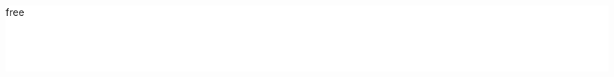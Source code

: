 free</span></div></a></div></div><div class="column-50 w-col w-col-6 w-col-stack"><img src="http://web.archive.org/web/20200807211814im_/https://uploads-ssl.webflow.com/5d0c1f167f832288097a09a2/5e1e59fb24ceb882d2dc7bb3_Untitled-2-01.png" srcset="http://web.archive.org/web/20200807211814im_/https://uploads-ssl.webflow.com/5d0c1f167f832288097a09a2/5e1e59fb24ceb882d2dc7bb3_Untitled-2-01-p-500.png 500w, http://web.archive.org/web/20200807211814im_/https://uploads-ssl.webflow.com/5d0c1f167f832288097a09a2/5e1e59fb24ceb882d2dc7bb3_Untitled-2-01-p-800.png 800w, http://web.archive.org/web/20200807211814im_/https://uploads-ssl.webflow.com/5d0c1f167f832288097a09a2/5e1e59fb24ceb882d2dc7bb3_Untitled-2-01-p-1080.png 1080w, http://web.archive.org/web/20200807211814im_/https://uploads-ssl.webflow.com/5d0c1f167f832288097a09a2/5e1e59fb24ceb882d2dc7bb3_Untitled-2-01-p-1600.png 1600w, http://web.archive.org/web/20200807211814im_/https://uploads-ssl.webflow.com/5d0c1f167f832288097a09a2/5e1e59fb24ceb882d2dc7bb3_Untitled-2-01.png 2319w" sizes="(max-width: 479px) 100vw, (max-width: 767px) 67vw, (max-width: 991px) 54vw, 44vw" alt="" class="image-249"/></div></div></div><div class="div-block-152"><img src="http://web.archive.org/web/20200807211814im_/https://uploads-ssl.webflow.com/5d0c1f167f832288097a09a2/5d6e9f5eaa0c49de5100cced_foundr-01.png" srcset="http://web.archive.org/web/20200807211814im_/https://uploads-ssl.webflow.com/5d0c1f167f832288097a09a2/5d6e9f5eaa0c49de5100cced_foundr-01-p-500.png 500w, http://web.archive.org/web/20200807211814im_/https://uploads-ssl.webflow.com/5d0c1f167f832288097a09a2/5d6e9f5eaa0c49de5100cced_foundr-01.png 1166w" sizes="100vw" alt="" class="image-233"/></div></div><div class="section home"><div class="w-layout-grid grid home"><img src="http://web.archive.org/web/20200807211814im_/https://uploads-ssl.webflow.com/5d0c1f167f832288097a09a2/5d0c22d736dd1302e4e72f7b_logos-01.png" srcset="http://web.archive.org/web/20200807211814im_/https://uploads-ssl.webflow.com/5d0c1f167f832288097a09a2/5d0c22d736dd1302e4e72f7b_logos-01-p-500.png 500w, http://web.archive.org/web/20200807211814im_/https://uploads-ssl.webflow.com/5d0c1f167f832288097a09a2/5d0c22d736dd1302e4e72f7b_logos-01.png 944w" sizes="(max-width: 479px) 36vw, (max-width: 767px) 93.15625px, (max-width: 991px) 77.625px, 124.203125px" alt="" class="logos"/><img src="http://web.archive.org/web/20200807211814im_/https://uploads-ssl.webflow.com/5d0c1f167f832288097a09a2/5d0c22d772ca1b286662de76_logos-02.png" srcset="http://web.archive.org/web/20200807211814im_/https://uploads-ssl.webflow.com/5d0c1f167f832288097a09a2/5d0c22d772ca1b286662de76_logos-02-p-500.png 500w, http://web.archive.org/web/20200807211814im_/https://uploads-ssl.webflow.com/5d0c1f167f832288097a09a2/5d0c22d772ca1b286662de76_logos-02.png 945w" sizes="(max-width: 479px) 36vw, (max-width: 767px) 93.25px, (max-width: 991px) 77.703125px, 124.328125px" alt="" class="logos"/><img src="http://web.archive.org/web/20200807211814im_/https://uploads-ssl.webflow.com/5d0c1f167f832288097a09a2/5d0c22d772ca1b112e62de75_logos-03.png" srcset="http://web.archive.org/web/20200807211814im_/https://uploads-ssl.webflow.com/5d0c1f167f832288097a09a2/5d0c22d772ca1b112e62de75_logos-03-p-500.png 500w, http://web.archive.org/web/20200807211814im_/https://uploads-ssl.webflow.com/5d0c1f167f832288097a09a2/5d0c22d772ca1b112e62de75_logos-03.png 945w" sizes="(max-width: 479px) 34vw, (max-width: 991px) 93.25px, 139.875px" alt="" class="logos taller echo"/><img src="http://web.archive.org/web/20200807211814im_/https://uploads-ssl.webflow.com/5d0c1f167f832288097a09a2/5d43731795c1f55b1c852d71_logos-02.png" srcset="http://web.archive.org/web/20200807211814im_/https://uploads-ssl.webflow.com/5d0c1f167f832288097a09a2/5d43731795c1f55b1c852d71_logos-02-p-500.png 500w, http://web.archive.org/web/20200807211814im_/https://uploads-ssl.webflow.com/5d0c1f167f832288097a09a2/5d43731795c1f55b1c852d71_logos-02-p-800.png 800w, http://web.archive.org/web/20200807211814im_/https://uploads-ssl.webflow.com/5d0c1f167f832288097a09a2/5d43731795c1f55b1c852d71_logos-02-p-1080.png 1080w, http://web.archive.org/web/20200807211814im_/https://uploads-ssl.webflow.com/5d0c1f167f832288097a09a2/5d43731795c1f55b1c852d71_logos-02-p-1600.png 1600w, http://web.archive.org/web/20200807211814im_/https://uploads-ssl.webflow.com/5d0c1f167f832288097a09a2/5d43731795c1f55b1c852d71_logos-02-p-2000.png 2000w, http://web.archive.org/web/20200807211814im_/https://uploads-ssl.webflow.com/5d0c1f167f832288097a09a2/5d43731795c1f55b1c852d71_logos-02-p-2600.png 2600w, http://web.archive.org/web/20200807211814im_/https://uploads-ssl.webflow.com/5d0c1f167f832288097a09a2/5d43731795c1f55b1c852d71_logos-02-p-3200.png 3200w, http://web.archive.org/web/20200807211814im_/https://uploads-ssl.webflow.com/5d0c1f167f832288097a09a2/5d43731795c1f55b1c852d71_logos-02.png 8287w" sizes="(max-width: 479px) 38vw, (max-width: 991px) 108.9375px, 145.25px" alt="" class="logos grey rpr"/><img src="http://web.archive.org/web/20200807211814im_/https://uploads-ssl.webflow.com/5d0c1f167f832288097a09a2/5e67eb6282e5f4c27898191c_acl-01.png" srcset="http://web.archive.org/web/20200807211814im_/https://uploads-ssl.webflow.com/5d0c1f167f832288097a09a2/5e67eb6282e5f4c27898191c_acl-01-p-500.png 500w, http://web.archive.org/web/20200807211814im_/https://uploads-ssl.webflow.com/5d0c1f167f832288097a09a2/5e67eb6282e5f4c27898191c_acl-01-p-800.png 800w, http://web.archive.org/web/20200807211814im_/https://uploads-ssl.webflow.com/5d0c1f167f832288097a09a2/5e67eb6282e5f4c27898191c_acl-01-p-1080.png 1080w, http://web.archive.org/web/20200807211814im_/https://uploads-ssl.webflow.com/5d0c1f167f832288097a09a2/5e67eb6282e5f4c27898191c_acl-01.png 1500w" sizes="(max-width: 479px) 34vw, (max-width: 991px) 78.46875px, 123.3125px" alt="" class="logos alp"/>